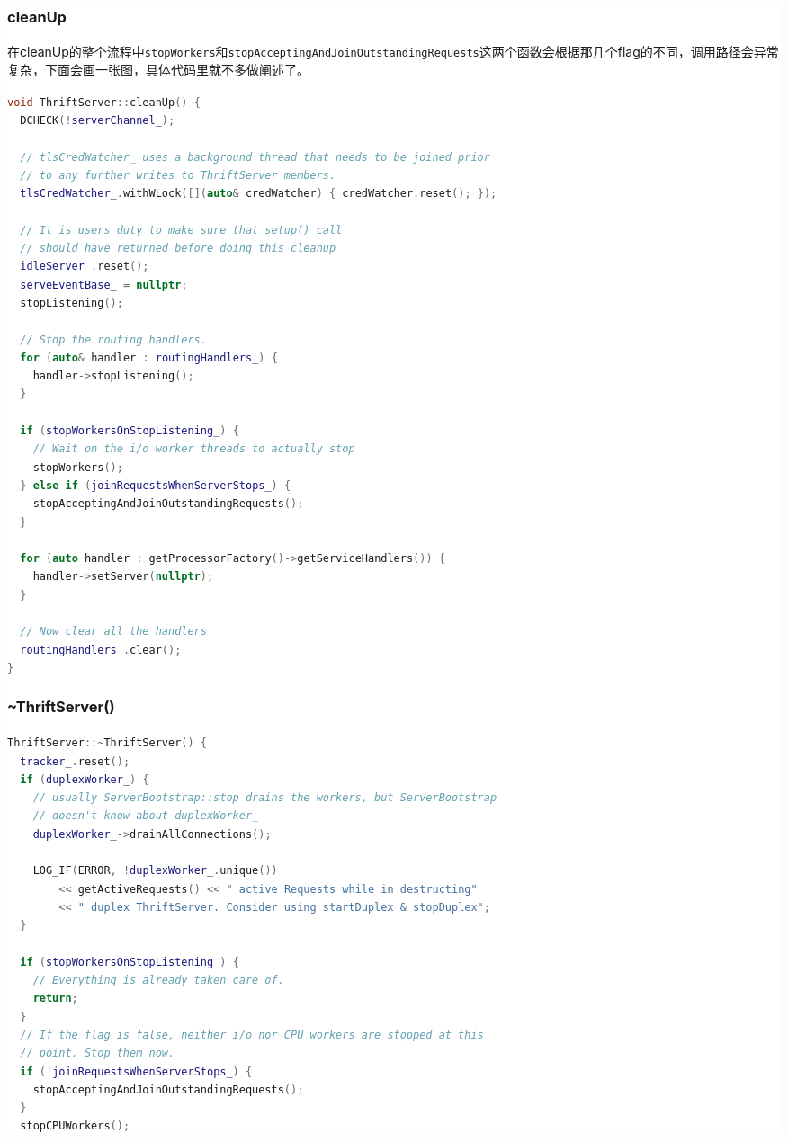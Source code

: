 ### cleanUp

在cleanUp的整个流程中`stopWorkers`和`stopAcceptingAndJoinOutstandingRequests`这两个函数会根据那几个flag的不同，调用路径会异常复杂，下面会画一张图，具体代码里就不多做阐述了。

```c++
void ThriftServer::cleanUp() {
  DCHECK(!serverChannel_);

  // tlsCredWatcher_ uses a background thread that needs to be joined prior
  // to any further writes to ThriftServer members.
  tlsCredWatcher_.withWLock([](auto& credWatcher) { credWatcher.reset(); });

  // It is users duty to make sure that setup() call
  // should have returned before doing this cleanup
  idleServer_.reset();
  serveEventBase_ = nullptr;
  stopListening();

  // Stop the routing handlers.
  for (auto& handler : routingHandlers_) {
    handler->stopListening();
  }

  if (stopWorkersOnStopListening_) {
    // Wait on the i/o worker threads to actually stop
    stopWorkers();
  } else if (joinRequestsWhenServerStops_) {
    stopAcceptingAndJoinOutstandingRequests();
  }

  for (auto handler : getProcessorFactory()->getServiceHandlers()) {
    handler->setServer(nullptr);
  }

  // Now clear all the handlers
  routingHandlers_.clear();
}
```

### ~ThriftServer()

```c++
ThriftServer::~ThriftServer() {
  tracker_.reset();
  if (duplexWorker_) {
    // usually ServerBootstrap::stop drains the workers, but ServerBootstrap
    // doesn't know about duplexWorker_
    duplexWorker_->drainAllConnections();

    LOG_IF(ERROR, !duplexWorker_.unique())
        << getActiveRequests() << " active Requests while in destructing"
        << " duplex ThriftServer. Consider using startDuplex & stopDuplex";
  }

  if (stopWorkersOnStopListening_) {
    // Everything is already taken care of.
    return;
  }
  // If the flag is false, neither i/o nor CPU workers are stopped at this
  // point. Stop them now.
  if (!joinRequestsWhenServerStops_) {
    stopAcceptingAndJoinOutstandingRequests();
  }
  stopCPUWorkers();
```